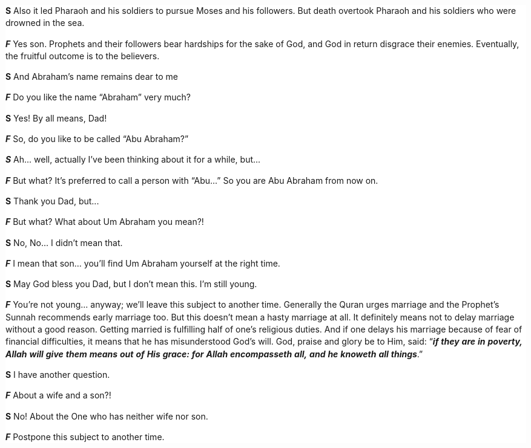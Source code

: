 **S** Also it led Pharaoh and his soldiers to pursue Moses and his
followers. But death overtook Pharaoh and his soldiers who were drowned
in the sea.

***F*** Yes son. Prophets and their followers bear hardships for the
sake of God, and God in return disgrace their enemies. Eventually, the
fruitful outcome is to the believers.

**S** And Abraham’s name remains dear to me

***F*** Do you like the name “Abraham” very much?

**S** Yes! By all means, Dad!

***F*** So, do you like to be called “Abu Abraham?”

***S*** Ah... well, actually I’ve been thinking about it for a while,
but...

***F*** But what? It’s preferred to call a person with “Abu...” So you
are Abu Abraham from now on.

**S** Thank you Dad, but...

***F*** But what? What about Um Abraham you mean?!

**S** No, No... I didn’t mean that.

***F*** I mean that son... you’ll find Um Abraham yourself at the right
time.

**S** May God bless you Dad, but I don’t mean this. I’m still young.

***F*** You’re not young... anyway; we’ll leave this subject to another
time. Generally the Quran urges marriage and the Prophet’s Sunnah
recommends early marriage too. But this doesn’t mean a hasty marriage at
all. It definitely means not to delay marriage without a good reason.
Getting married is fulfilling half of one’s religious duties. And if one
delays his marriage because of fear of financial difficulties, it means
that he has misunderstood God’s will. God, praise and glory be to Him,
said: “***if*** ***they*** ***are*** ***in*** ***poverty,*** ***Allah***
***will*** ***give*** ***them*** ***means*** ***out*** ***of***
***His*** ***grace:*** ***for*** ***Allah*** ***encompasseth***
***all,*** ***and*** ***he*** ***knoweth*** ***all*** ***things***.”

**S** I have another question.

***F*** About a wife and a son?!

**S** No! About the One who has neither wife nor son.

***F*** Postpone this subject to another time.


